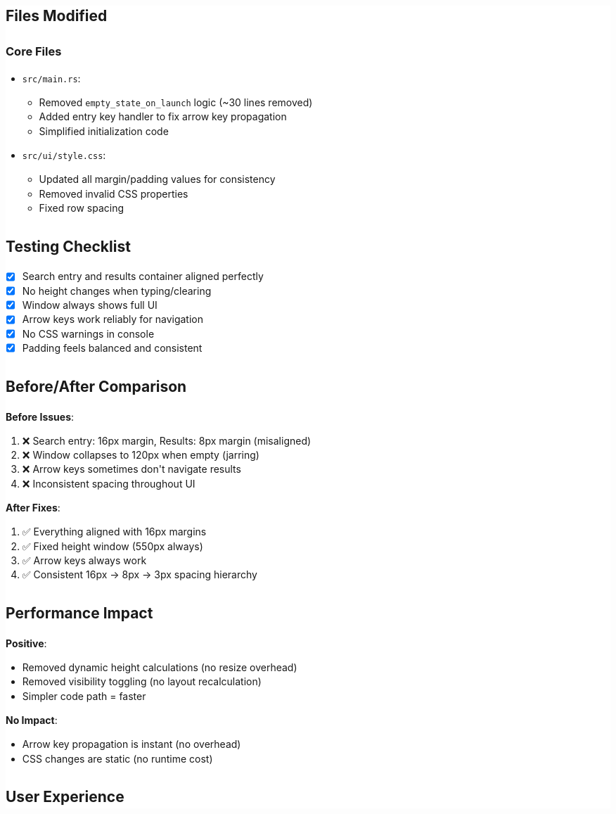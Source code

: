 ## Files Modified

### Core Files

- `src/main.rs`:

  - Removed `empty_state_on_launch` logic (~30 lines removed)
  - Added entry key handler to fix arrow key propagation
  - Simplified initialization code

- `src/ui/style.css`:
  - Updated all margin/padding values for consistency
  - Removed invalid CSS properties
  - Fixed row spacing

## Testing Checklist

- [x] Search entry and results container aligned perfectly
- [x] No height changes when typing/clearing
- [x] Window always shows full UI
- [x] Arrow keys work reliably for navigation
- [x] No CSS warnings in console
- [x] Padding feels balanced and consistent

## Before/After Comparison

**Before Issues**:

1. ❌ Search entry: 16px margin, Results: 8px margin (misaligned)
2. ❌ Window collapses to 120px when empty (jarring)
3. ❌ Arrow keys sometimes don't navigate results
4. ❌ Inconsistent spacing throughout UI

**After Fixes**:

1. ✅ Everything aligned with 16px margins
2. ✅ Fixed height window (550px always)
3. ✅ Arrow keys always work
4. ✅ Consistent 16px → 8px → 3px spacing hierarchy

## Performance Impact

**Positive**:

- Removed dynamic height calculations (no resize overhead)
- Removed visibility toggling (no layout recalculation)
- Simpler code path = faster

**No Impact**:

- Arrow key propagation is instant (no overhead)
- CSS changes are static (no runtime cost)

## User Experience
